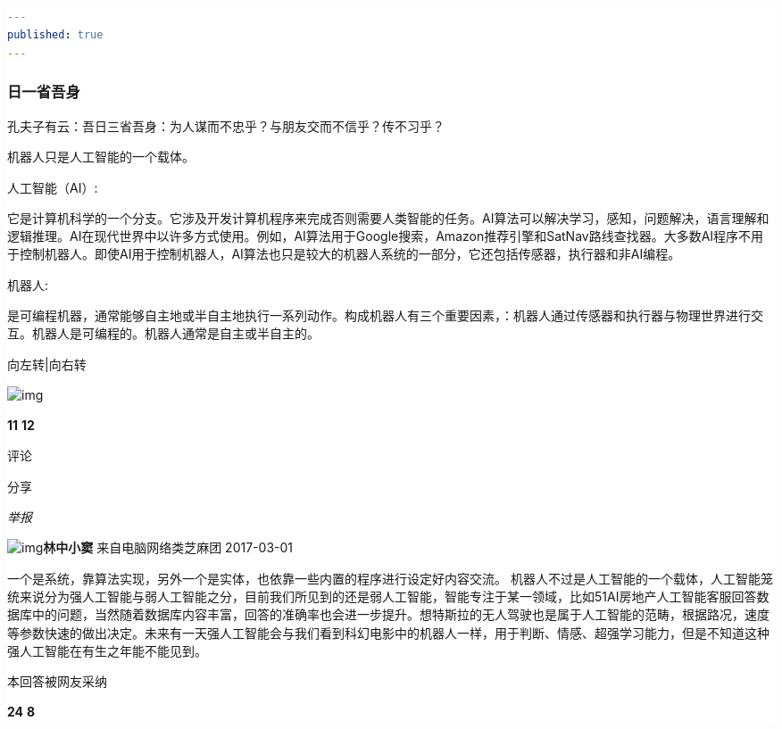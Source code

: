 ```yaml
---
published: true
---
```


### 日一省吾身

孔夫子有云：吾日三省吾身：为人谋而不忠乎？与朋友交而不信乎？传不习乎？



机器人只是人工智能的一个载体。



人工智能（AI）:

它是计算机科学的一个分支。它涉及开发计算机程序来完成否则需要人类智能的任务。AI算法可以解决学习，感知，问题解决，语言理解和逻辑推理。AI在现代世界中以许多方式使用。例如，AI算法用于Google搜索，Amazon推荐引擎和SatNav路线查找器。大多数AI程序不用于控制机器人。即使AI用于控制机器人，AI算法也只是较大的机器人系统的一部分，它还包括传感器，执行器和非AI编程。

机器人:

是可编程机器，通常能够自主地或半自主地执行一系列动作。构成机器人有三个重要因素，：机器人通过传感器和执行器与物理世界进行交互。机器人是可编程的。机器人通常是自主或半自主的。



向左转|向右转

![img](https://gss0.baidu.com/-Po3dSag_xI4khGko9WTAnF6hhy/zhidao/wh%3D600%2C800/sign=f0e401d9aa8b87d65017a31937380400/a5c27d1ed21b0ef4582d2bb6d6c451da80cb3e14.jpg)







 **11**   **12**

 

评论

 

分享

 

*举报*



![img](https://gss0.bdstatic.com/7Ls0a8Sm1A5BphGlnYG/sys/portrait/item/f7d3c1d6d6d0d0a1f1bca62c.jpg)**林中小窦** 
来自电脑网络类芝麻团 2017-03-01

一个是系统，靠算法实现，另外一个是实体，也依靠一些内置的程序进行设定好内容交流。
机器人不过是人工智能的一个载体，人工智能笼统来说分为强人工智能与弱人工智能之分，目前我们所见到的还是弱人工智能，智能专注于某一领域，比如51AI房地产人工智能客服回答数据库中的问题，当然随着数据库内容丰富，回答的准确率也会进一步提升。想特斯拉的无人驾驶也是属于人工智能的范畴，根据路况，速度等参数快速的做出决定。未来有一天强人工智能会与我们看到科幻电影中的机器人一样，用于判断、情感、超强学习能力，但是不知道这种强人工智能在有生之年能不能见到。

 本回答被网友采纳

 **24**   **8**

 
